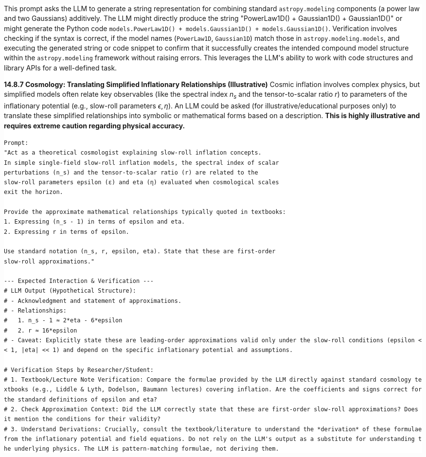 This prompt asks the LLM to generate a string representation for combining standard `astropy.modeling` components (a power law and two Gaussians) additively. The LLM might directly produce the string "PowerLaw1D() + Gaussian1D() + Gaussian1D()" or might generate the Python code `models.PowerLaw1D() + models.Gaussian1D() + models.Gaussian1D()`. Verification involves checking if the syntax is correct, if the model names (`PowerLaw1D`, `Gaussian1D`) match those in `astropy.modeling.models`, and executing the generated string or code snippet to confirm that it successfully creates the intended compound model structure within the `astropy.modeling` framework without raising errors. This leverages the LLM's ability to work with code structures and library APIs for a well-defined task.

**14.8.7 Cosmology: Translating Simplified Inflationary Relationships (Illustrative)**
Cosmic inflation involves complex physics, but simplified models often relate key observables (like the spectral index $n_s$ and the tensor-to-scalar ratio $r$) to parameters of the inflationary potential (e.g., slow-roll parameters $\epsilon, \eta$). An LLM could be asked (for illustrative/educational purposes only) to translate these simplified relationships into symbolic or mathematical forms based on a description. **This is highly illustrative and requires extreme caution regarding physical accuracy.**

```promql
Prompt:
"Act as a theoretical cosmologist explaining slow-roll inflation concepts.
In simple single-field slow-roll inflation models, the spectral index of scalar
perturbations (n_s) and the tensor-to-scalar ratio (r) are related to the
slow-roll parameters epsilon (ε) and eta (η) evaluated when cosmological scales
exit the horizon.

Provide the approximate mathematical relationships typically quoted in textbooks:
1. Expressing (n_s - 1) in terms of epsilon and eta.
2. Expressing r in terms of epsilon.

Use standard notation (n_s, r, epsilon, eta). State that these are first-order
slow-roll approximations."

--- Expected Interaction & Verification ---
# LLM Output (Hypothetical Structure):
# - Acknowledgment and statement of approximations.
# - Relationships:
#   1. n_s - 1 ≈ 2*eta - 6*epsilon
#   2. r ≈ 16*epsilon
# - Caveat: Explicitly state these are leading-order approximations valid only under the slow-roll conditions (epsilon << 1, |eta| << 1) and depend on the specific inflationary potential and assumptions.

# Verification Steps by Researcher/Student:
# 1. Textbook/Lecture Note Verification: Compare the formulae provided by the LLM directly against standard cosmology textbooks (e.g., Liddle & Lyth, Dodelson, Baumann lectures) covering inflation. Are the coefficients and signs correct for the standard definitions of epsilon and eta?
# 2. Check Approximation Context: Did the LLM correctly state that these are first-order slow-roll approximations? Does it mention the conditions for their validity?
# 3. Understand Derivations: Crucially, consult the textbook/literature to understand the *derivation* of these formulae from the inflationary potential and field equations. Do not rely on the LLM's output as a substitute for understanding the underlying physics. The LLM is pattern-matching formulae, not deriving them.
```
